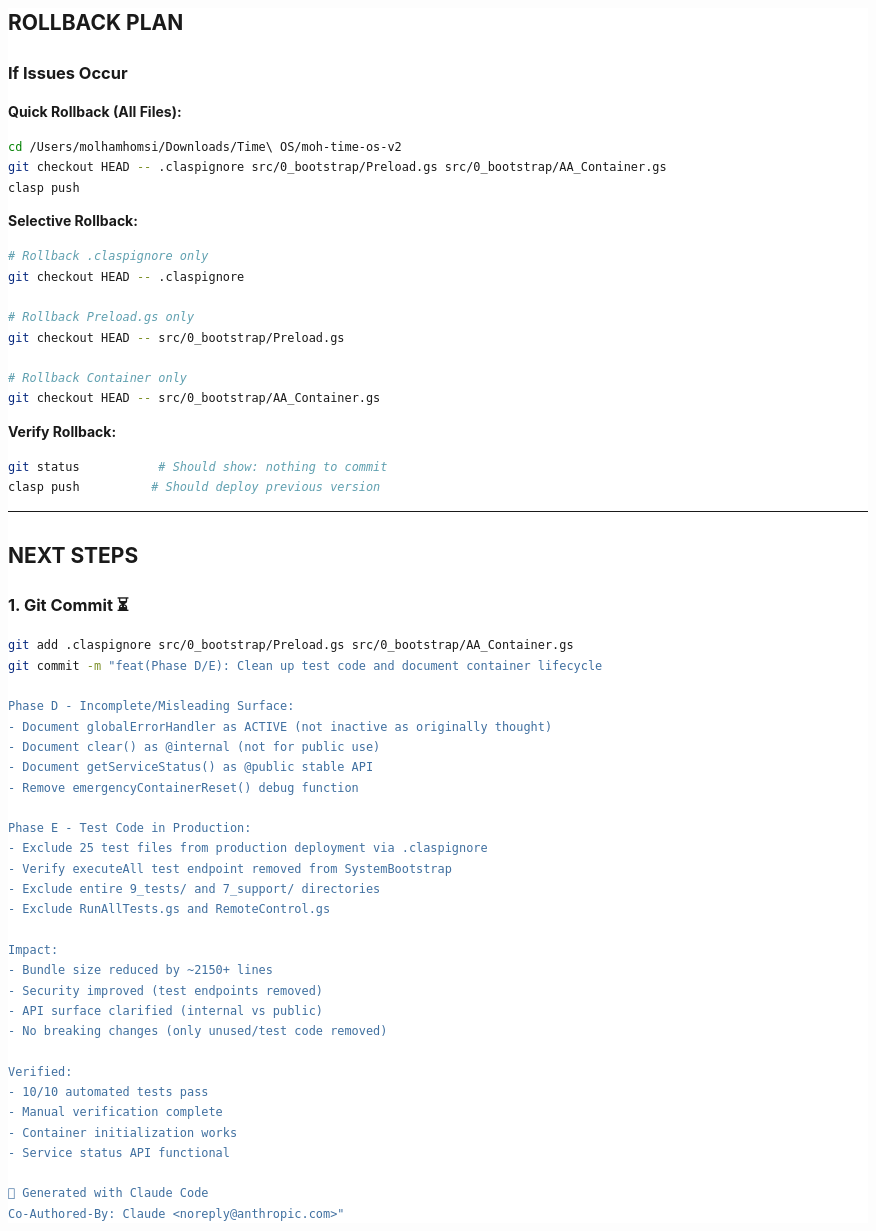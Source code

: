 
## ROLLBACK PLAN

### If Issues Occur

**Quick Rollback (All Files):**
```bash
cd /Users/molhamhomsi/Downloads/Time\ OS/moh-time-os-v2
git checkout HEAD -- .claspignore src/0_bootstrap/Preload.gs src/0_bootstrap/AA_Container.gs
clasp push
```

**Selective Rollback:**
```bash
# Rollback .claspignore only
git checkout HEAD -- .claspignore

# Rollback Preload.gs only
git checkout HEAD -- src/0_bootstrap/Preload.gs

# Rollback Container only
git checkout HEAD -- src/0_bootstrap/AA_Container.gs
```

**Verify Rollback:**
```bash
git status           # Should show: nothing to commit
clasp push          # Should deploy previous version
```

---

## NEXT STEPS

### 1. Git Commit ⏳
```bash
git add .claspignore src/0_bootstrap/Preload.gs src/0_bootstrap/AA_Container.gs
git commit -m "feat(Phase D/E): Clean up test code and document container lifecycle

Phase D - Incomplete/Misleading Surface:
- Document globalErrorHandler as ACTIVE (not inactive as originally thought)
- Document clear() as @internal (not for public use)
- Document getServiceStatus() as @public stable API
- Remove emergencyContainerReset() debug function

Phase E - Test Code in Production:
- Exclude 25 test files from production deployment via .claspignore
- Verify executeAll test endpoint removed from SystemBootstrap
- Exclude entire 9_tests/ and 7_support/ directories
- Exclude RunAllTests.gs and RemoteControl.gs

Impact:
- Bundle size reduced by ~2150+ lines
- Security improved (test endpoints removed)
- API surface clarified (internal vs public)
- No breaking changes (only unused/test code removed)

Verified:
- 10/10 automated tests pass
- Manual verification complete
- Container initialization works
- Service status API functional

🤖 Generated with Claude Code
Co-Authored-By: Claude <noreply@anthropic.com>"
```